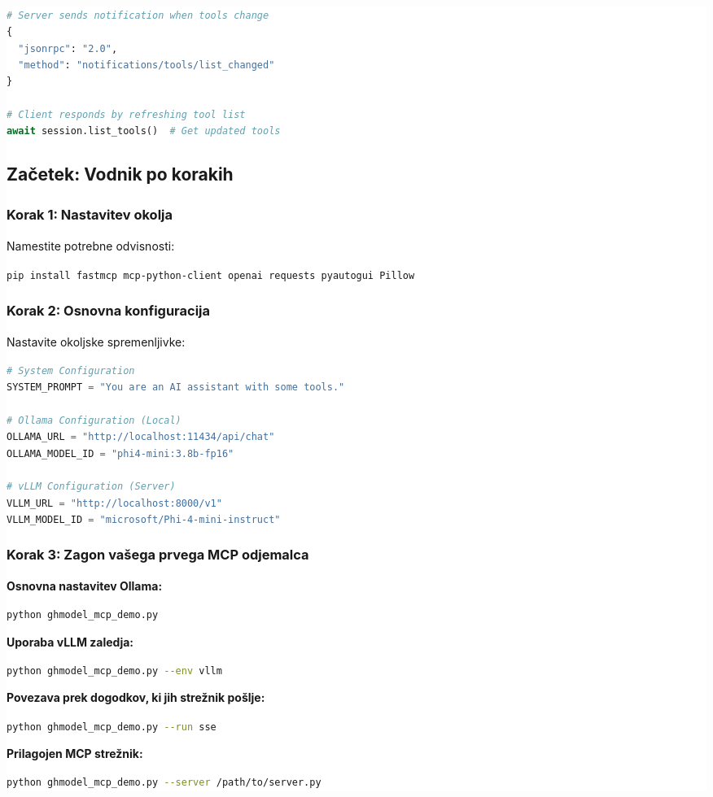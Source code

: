 ```python
# Server sends notification when tools change
{
  "jsonrpc": "2.0",
  "method": "notifications/tools/list_changed"
}

# Client responds by refreshing tool list
await session.list_tools()  # Get updated tools
```

## Začetek: Vodnik po korakih

### Korak 1: Nastavitev okolja

Namestite potrebne odvisnosti:
```bash
pip install fastmcp mcp-python-client openai requests pyautogui Pillow
```

### Korak 2: Osnovna konfiguracija

Nastavite okoljske spremenljivke:
```python
# System Configuration
SYSTEM_PROMPT = "You are an AI assistant with some tools."

# Ollama Configuration (Local)
OLLAMA_URL = "http://localhost:11434/api/chat"
OLLAMA_MODEL_ID = "phi4-mini:3.8b-fp16"

# vLLM Configuration (Server)
VLLM_URL = "http://localhost:8000/v1"
VLLM_MODEL_ID = "microsoft/Phi-4-mini-instruct"
```

### Korak 3: Zagon vašega prvega MCP odjemalca

**Osnovna nastavitev Ollama:**
```bash
python ghmodel_mcp_demo.py
```

**Uporaba vLLM zaledja:**
```bash
python ghmodel_mcp_demo.py --env vllm
```

**Povezava prek dogodkov, ki jih strežnik pošlje:**
```bash
python ghmodel_mcp_demo.py --run sse
```

**Prilagojen MCP strežnik:**
```bash
python ghmodel_mcp_demo.py --server /path/to/server.py
```
